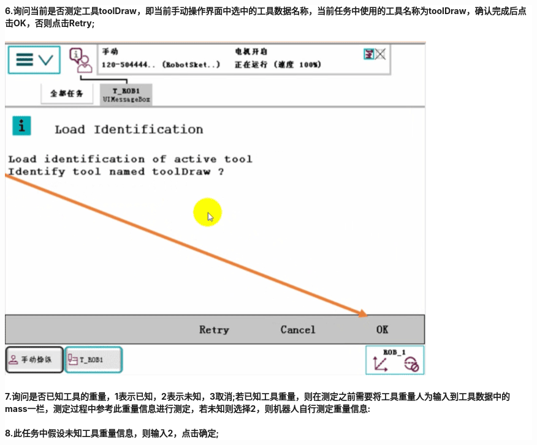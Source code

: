 #### 6.询问当前是否测定工具toolDraw，即当前手动操作界面中选中的工具数据名称，当前任务中使用的工具名称为toolDraw，确认完成后点击OK，否则点击Retry;

![alt text](img24/image-14.png)

#### 7.询问是否已知工具的重量，1表示已知，2表示未知，3取消;若已知工具重量，则在测定之前需要将工具重量人为输入到工具数据中的mass一栏，测定过程中参考此重量信息进行测定，若未知则选择2，则机器人自行测定重量信息:

#### 8.此任务中假设未知工具重量信息，则输入2，点击确定;